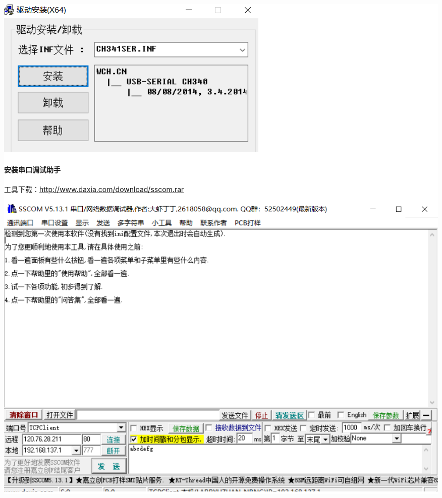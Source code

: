![image-20201001163019855](TencentOSTiny体验.assets\image-20201001163019855.png)

#### 安装串口调试助手

工具下载：http://www.daxia.com/download/sscom.rar

![image-20201001164049729](TencentOSTiny体验.assets/image-20201001164049729.png)
